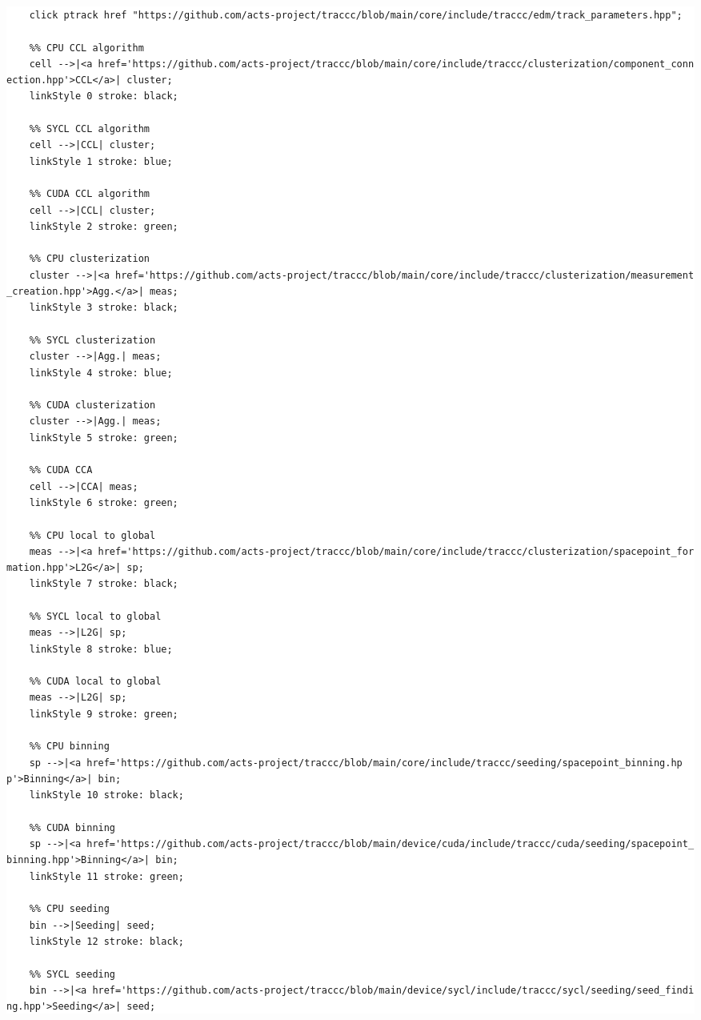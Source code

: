 ```mermaid
    click ptrack href "https://github.com/acts-project/traccc/blob/main/core/include/traccc/edm/track_parameters.hpp";

    %% CPU CCL algorithm
    cell -->|<a href='https://github.com/acts-project/traccc/blob/main/core/include/traccc/clusterization/component_connection.hpp'>CCL</a>| cluster;
    linkStyle 0 stroke: black;

    %% SYCL CCL algorithm
    cell -->|CCL| cluster;
    linkStyle 1 stroke: blue;

    %% CUDA CCL algorithm
    cell -->|CCL| cluster;
    linkStyle 2 stroke: green;

    %% CPU clusterization
    cluster -->|<a href='https://github.com/acts-project/traccc/blob/main/core/include/traccc/clusterization/measurement_creation.hpp'>Agg.</a>| meas;
    linkStyle 3 stroke: black;

    %% SYCL clusterization
    cluster -->|Agg.| meas;
    linkStyle 4 stroke: blue;

    %% CUDA clusterization
    cluster -->|Agg.| meas;
    linkStyle 5 stroke: green;

    %% CUDA CCA
    cell -->|CCA| meas;
    linkStyle 6 stroke: green;

    %% CPU local to global
    meas -->|<a href='https://github.com/acts-project/traccc/blob/main/core/include/traccc/clusterization/spacepoint_formation.hpp'>L2G</a>| sp;
    linkStyle 7 stroke: black;

    %% SYCL local to global
    meas -->|L2G| sp;
    linkStyle 8 stroke: blue;

    %% CUDA local to global
    meas -->|L2G| sp;
    linkStyle 9 stroke: green;

    %% CPU binning
    sp -->|<a href='https://github.com/acts-project/traccc/blob/main/core/include/traccc/seeding/spacepoint_binning.hpp'>Binning</a>| bin;
    linkStyle 10 stroke: black;

    %% CUDA binning
    sp -->|<a href='https://github.com/acts-project/traccc/blob/main/device/cuda/include/traccc/cuda/seeding/spacepoint_binning.hpp'>Binning</a>| bin;
    linkStyle 11 stroke: green;

    %% CPU seeding
    bin -->|Seeding| seed;
    linkStyle 12 stroke: black;

    %% SYCL seeding
    bin -->|<a href='https://github.com/acts-project/traccc/blob/main/device/sycl/include/traccc/sycl/seeding/seed_finding.hpp'>Seeding</a>| seed;
```